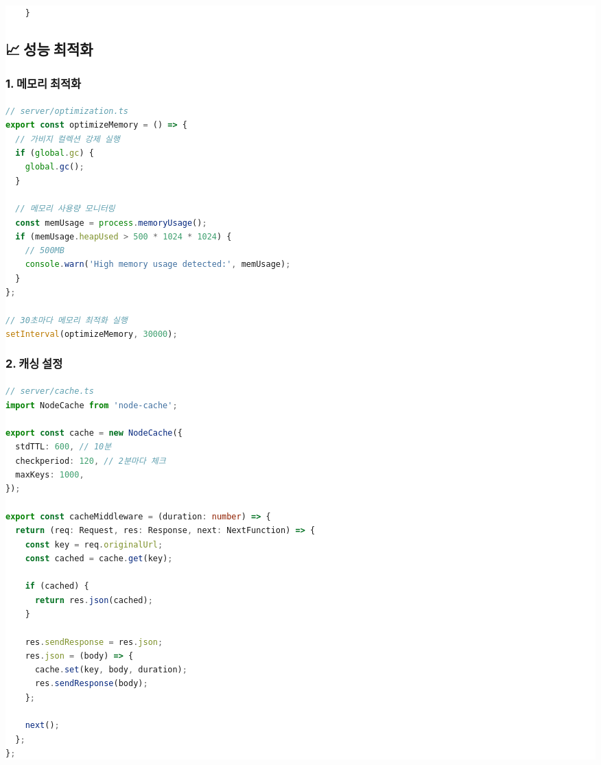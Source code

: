 ```python
    }
```

## 📈 성능 최적화

### 1. 메모리 최적화

```typescript
// server/optimization.ts
export const optimizeMemory = () => {
  // 가비지 컬렉션 강제 실행
  if (global.gc) {
    global.gc();
  }

  // 메모리 사용량 모니터링
  const memUsage = process.memoryUsage();
  if (memUsage.heapUsed > 500 * 1024 * 1024) {
    // 500MB
    console.warn('High memory usage detected:', memUsage);
  }
};

// 30초마다 메모리 최적화 실행
setInterval(optimizeMemory, 30000);
```

### 2. 캐싱 설정

```typescript
// server/cache.ts
import NodeCache from 'node-cache';

export const cache = new NodeCache({
  stdTTL: 600, // 10분
  checkperiod: 120, // 2분마다 체크
  maxKeys: 1000,
});

export const cacheMiddleware = (duration: number) => {
  return (req: Request, res: Response, next: NextFunction) => {
    const key = req.originalUrl;
    const cached = cache.get(key);

    if (cached) {
      return res.json(cached);
    }

    res.sendResponse = res.json;
    res.json = (body) => {
      cache.set(key, body, duration);
      res.sendResponse(body);
    };

    next();
  };
};
```
